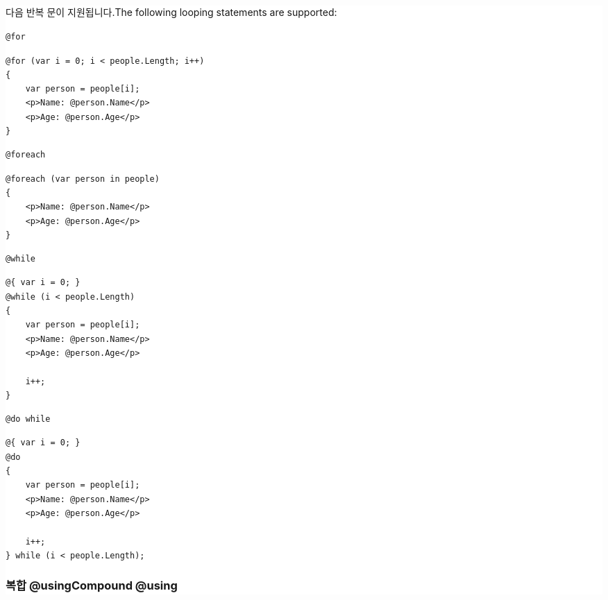 <span data-ttu-id="1ebe5-188">다음 반복 문이 지원됩니다.</span><span class="sxs-lookup"><span data-stu-id="1ebe5-188">The following looping statements are supported:</span></span>

`@for`

```cshtml
@for (var i = 0; i < people.Length; i++)
{
    var person = people[i];
    <p>Name: @person.Name</p>
    <p>Age: @person.Age</p>
}
```

`@foreach`

```cshtml
@foreach (var person in people)
{
    <p>Name: @person.Name</p>
    <p>Age: @person.Age</p>
}
```

`@while`

```cshtml
@{ var i = 0; }
@while (i < people.Length)
{
    var person = people[i];
    <p>Name: @person.Name</p>
    <p>Age: @person.Age</p>

    i++;
}
```

`@do while`

```cshtml
@{ var i = 0; }
@do
{
    var person = people[i];
    <p>Name: @person.Name</p>
    <p>Age: @person.Age</p>

    i++;
} while (i < people.Length);
```

### <a name="compound-using"></a><span data-ttu-id="1ebe5-189">복합 @using</span><span class="sxs-lookup"><span data-stu-id="1ebe5-189">Compound @using</span></span>

